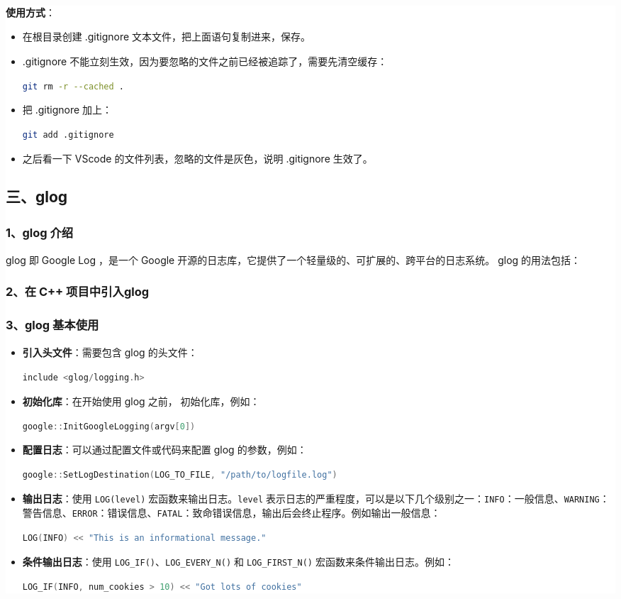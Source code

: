 **使用方式**：

* 在根目录创建 .gitignore 文本文件，把上面语句复制进来，保存。

* .gitignore 不能立刻生效，因为要忽略的文件之前已经被追踪了，需要先清空缓存：

  ```bash
  git rm -r --cached .
  ```

* 把 .gitignore 加上：

  ```bash
  git add .gitignore
  ```

* 之后看一下 VScode 的文件列表，忽略的文件是灰色，说明 .gitignore 生效了。

## 三、glog

### 1、glog 介绍

glog 即 Google Log ，是一个 Google 开源的日志库，它提供了一个轻量级的、可扩展的、跨平台的日志系统。 glog 的用法包括：



### 2、在 C++ 项目中引入glog





### 3、glog 基本使用

- **引入头文件**：需要包含 glog 的头文件：

  ```c++
  include <glog/logging.h>
  ```

- **初始化库**：在开始使用 glog 之前， 初始化库，例如：

  ```c++
  google::InitGoogleLogging(argv[0])
  ```

- **配置日志**：可以通过配置文件或代码来配置 glog 的参数，例如：

  ```c++
  google::SetLogDestination(LOG_TO_FILE, "/path/to/logfile.log")
  ```

- **输出日志**：使用 `LOG(level)` 宏函数来输出日志。`level` 表示日志的严重程度，可以是以下几个级别之一：`INFO`：一般信息、`WARNING`：警告信息、`ERROR`：错误信息、`FATAL`：致命错误信息，输出后会终止程序。例如输出一般信息：

  ```c++
  LOG(INFO) << "This is an informational message."
  ```

- **条件输出日志**：使用 `LOG_IF()`、`LOG_EVERY_N()` 和 `LOG_FIRST_N()`  宏函数来条件输出日志。例如：

  ```c++
  LOG_IF(INFO, num_cookies > 10) << "Got lots of cookies"
  ```
